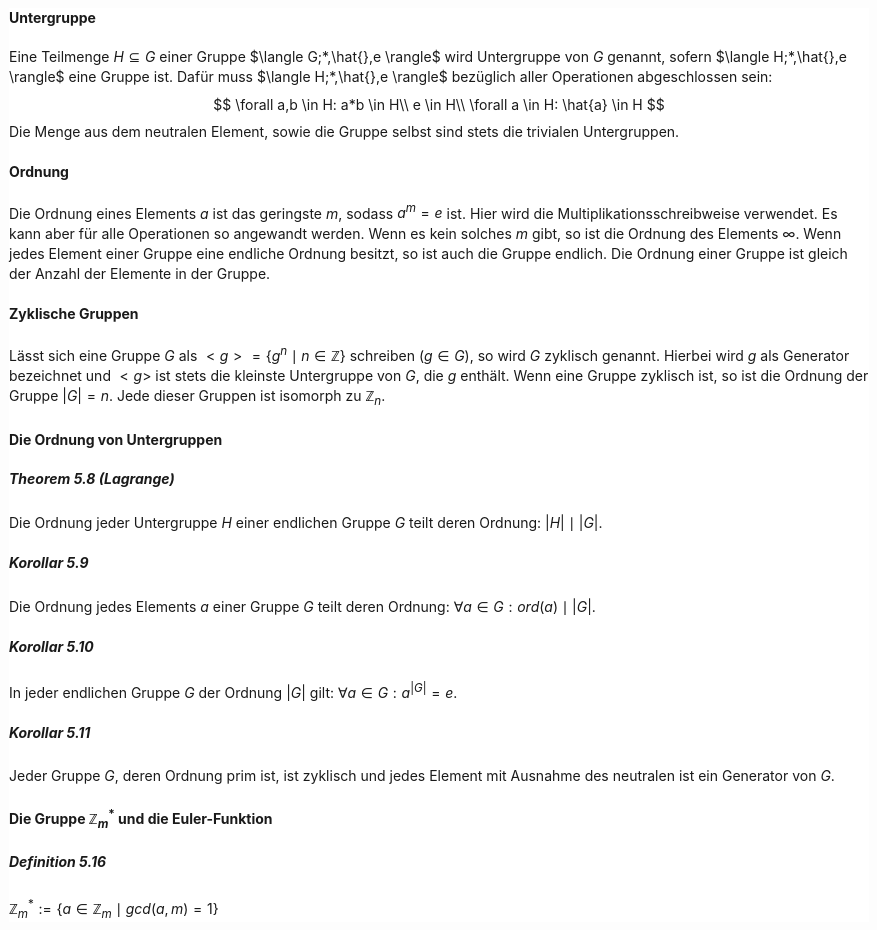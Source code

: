 #### Untergruppe

Eine Teilmenge $H \subseteq G$ einer Gruppe
$\langle G;*,\hat{},e \rangle$ wird Untergruppe von $G$ genannt, sofern
$\langle H;*,\hat{},e \rangle$ eine Gruppe ist. Dafür muss
$\langle H;*,\hat{},e \rangle$ bezüglich aller Operationen abgeschlossen
sein: 
$$
\forall a,b \in H: a*b \in H\\
e \in H\\
\forall a \in H: \hat{a} \in H
$$
Die Menge aus dem
neutralen Element, sowie die Gruppe selbst sind stets die trivialen
Untergruppen.

#### Ordnung
Die Ordnung eines Elements $a$ ist das geringste $m$, sodass $a^m=e$ ist. Hier wird die Multiplikationsschreibweise verwendet. Es kann aber für alle Operationen so angewandt werden. Wenn es kein solches $m$ gibt, so ist die Ordnung des Elements $\infty$. Wenn jedes Element einer Gruppe eine endliche Ordnung besitzt, so ist auch die Gruppe endlich. Die Ordnung einer Gruppe ist gleich der Anzahl der Elemente in der Gruppe.

#### Zyklische Gruppen
Lässt sich eine Gruppe $G$ als $<g>=\{g^n \mid n \in \mathbb{Z} \}$ schreiben ($g \in G$), so wird $G$ zyklisch genannt. Hierbei wird $g$ als Generator bezeichnet und $<g>$ ist stets die kleinste Untergruppe von $G$, die $g$ enthält. Wenn eine Gruppe zyklisch ist, so ist die Ordnung der Gruppe $|G|=n$. Jede dieser Gruppen ist isomorph zu $\mathbb{Z}_n$.

#### Die Ordnung von Untergruppen

##### Theorem 5.8 (Lagrange)

Die Ordnung jeder Untergruppe $H$ einer endlichen Gruppe $G$ teilt deren Ordnung: $|H| \mid |G|$.

##### Korollar 5.9

Die Ordnung jedes Elements $a$ einer Gruppe $G$ teilt deren Ordnung: $\forall a \in G: ord(a) \mid |G|$.

##### Korollar 5.10

In jeder endlichen Gruppe $G$ der Ordnung $|G|$ gilt: $\forall a \in G: a^{|G|} = e$.

##### Korollar 5.11 

Jeder Gruppe $G$, deren Ordnung prim ist, ist zyklisch und jedes Element mit Ausnahme des neutralen ist ein Generator von $G$.

#### Die Gruppe $\mathbb{Z}_m^*$ und die Euler-Funktion

##### Definition 5.16

$\mathbb{Z}_m^* := \{a \in \mathbb{Z}_m \mid gcd(a,m)=1\}$
